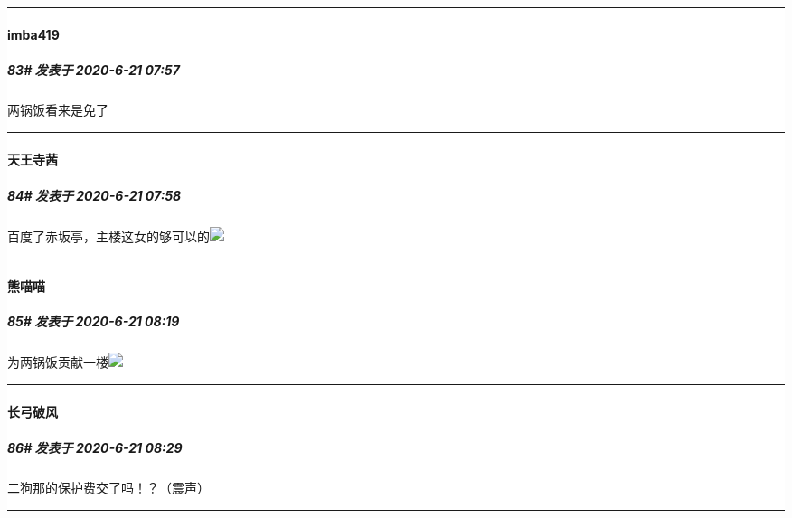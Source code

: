 




-----

####  imba419  
##### 83#       发表于 2020-6-21 07:57




两锅饭看来是免了







-----

####  天王寺茜  
##### 84#       发表于 2020-6-21 07:58




百度了赤坂亭，主楼这女的够可以的<img src="https://static.saraba1st.com/image/smiley/face2017/047.png" referrerpolicy="no-referrer">







-----

####  熊喵喵  
##### 85#       发表于 2020-6-21 08:19




为两锅饭贡献一楼<img src="https://static.saraba1st.com/image/smiley/face2017/057.png" referrerpolicy="no-referrer">







-----

####  长弓破风  
##### 86#       发表于 2020-6-21 08:29




二狗那的保护费交了吗！？（震声）







-----

